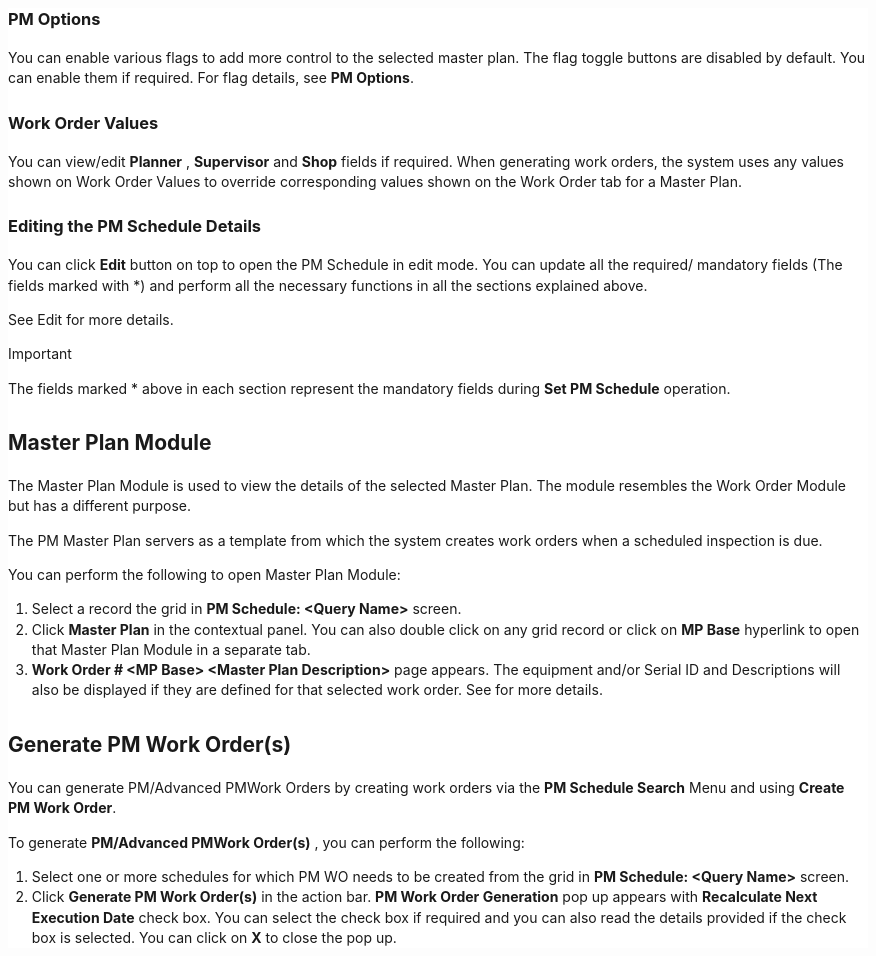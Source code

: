 ### PM Options

You can enable various flags to add more control to the selected master plan.
The flag toggle buttons are disabled by default. You can enable them if
required. For flag details, see **PM Options**.

### Work Order Values

You can view/edit **Planner** , **Supervisor** and **Shop** fields if
required. When generating work orders, the system uses any values shown on
Work Order Values to override corresponding values shown on the Work Order tab
for a Master Plan.

### Editing the PM Schedule Details

You can click **Edit** button on top to open the PM Schedule in edit mode. You
can update all the required/ mandatory fields (The fields marked with *) and
perform all the necessary functions in all the sections explained above.

See Edit for more details.

>[!IMPORTANT]
>The fields marked * above in each section represent the mandatory fields
during **Set PM Schedule** operation.

## Master Plan Module

The Master Plan Module is used to view the details of the selected Master
Plan. The module resembles the Work Order Module but has a different purpose.

The PM Master Plan servers as a template from which the system creates work
orders when a scheduled inspection is due.

You can perform the following to open Master Plan Module:

  1. Select a record the grid in **PM Schedule: \<Query Name>** screen. 
  2. Click **Master Plan** in the contextual panel. You can also double click on any grid record or click on **MP Base** hyperlink to open that Master Plan Module in a separate tab.
  3. **Work Order # \<MP Base> \<Master Plan Description>** page appears. The equipment and/or Serial ID and Descriptions will also be displayed if they are defined for that selected work order. See for more details.

## Generate PM Work Order(s)

You can generate PM/Advanced PMWork Orders by creating work orders via the
**PM Schedule Search** Menu and using **Create PM Work Order**.

To generate **PM/Advanced PMWork Order(s)** , you can perform the following:

  1. Select one or more schedules for which PM WO needs to be created from the grid in **PM Schedule: \<Query Name>** screen. 
  2. Click **Generate PM Work Order(s)** in the action bar. **PM Work Order Generation** pop up appears with **Recalculate Next Execution Date** check box. You can select the check box if required and you can also read the details provided if the check box is selected. You can click on **X** to close the pop up.
